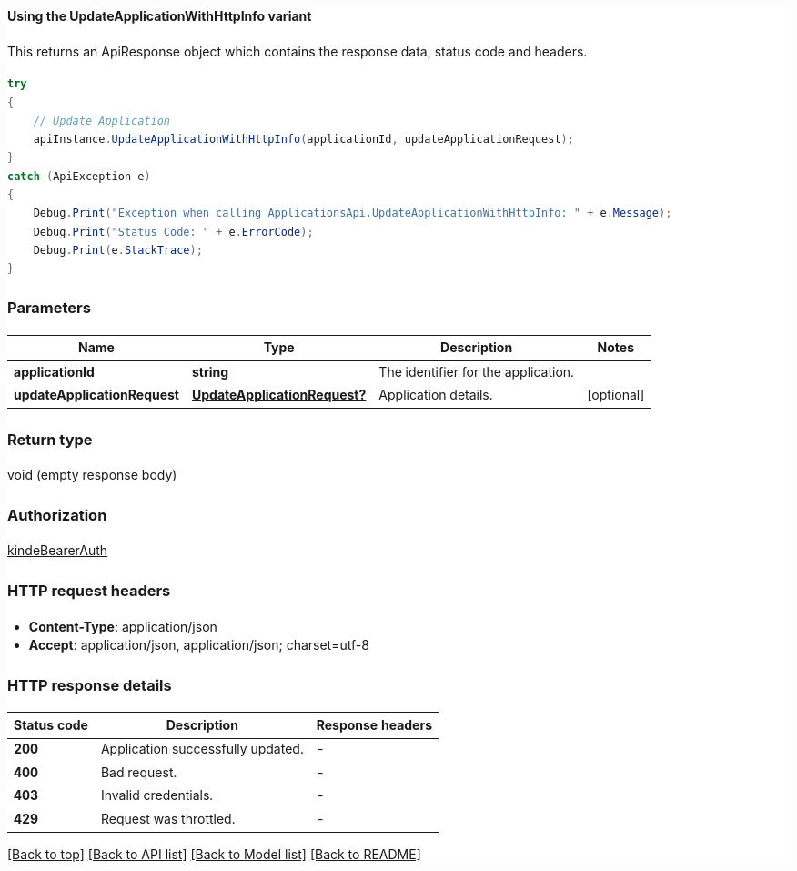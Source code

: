 #### Using the UpdateApplicationWithHttpInfo variant
This returns an ApiResponse object which contains the response data, status code and headers.

```csharp
try
{
    // Update Application
    apiInstance.UpdateApplicationWithHttpInfo(applicationId, updateApplicationRequest);
}
catch (ApiException e)
{
    Debug.Print("Exception when calling ApplicationsApi.UpdateApplicationWithHttpInfo: " + e.Message);
    Debug.Print("Status Code: " + e.ErrorCode);
    Debug.Print(e.StackTrace);
}
```

### Parameters

| Name | Type | Description | Notes |
|------|------|-------------|-------|
| **applicationId** | **string** | The identifier for the application. |  |
| **updateApplicationRequest** | [**UpdateApplicationRequest?**](UpdateApplicationRequest?.md) | Application details. | [optional]  |

### Return type

void (empty response body)

### Authorization

[kindeBearerAuth](../README.md#kindeBearerAuth)

### HTTP request headers

 - **Content-Type**: application/json
 - **Accept**: application/json, application/json; charset=utf-8


### HTTP response details
| Status code | Description | Response headers |
|-------------|-------------|------------------|
| **200** | Application successfully updated. |  -  |
| **400** | Bad request. |  -  |
| **403** | Invalid credentials. |  -  |
| **429** | Request was throttled. |  -  |

[[Back to top]](#) [[Back to API list]](../README.md#documentation-for-api-endpoints) [[Back to Model list]](../README.md#documentation-for-models) [[Back to README]](../README.md)

